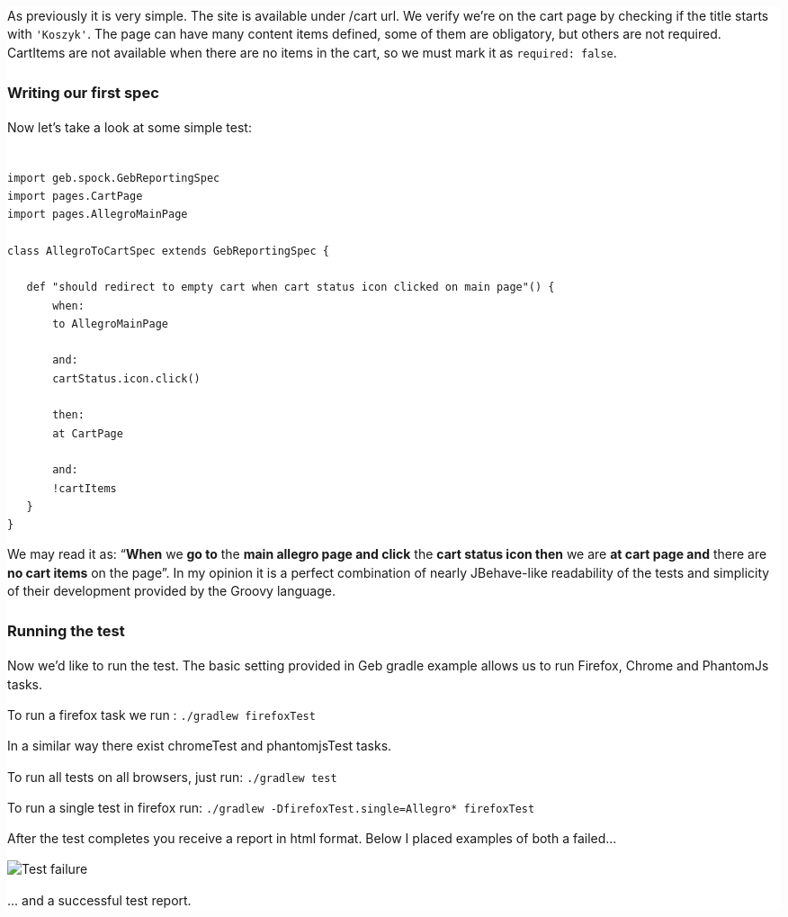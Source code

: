 As previously it is very simple. The site is available under /cart url. We verify we’re on the cart page by checking if the title starts with `'Koszyk'`.
The page can have many content items defined, some of them are obligatory, but others are not required. CartItems are not available when there are no
items in the cart, so we must mark it as `required: false`.

### Writing our first spec

Now let’s take a look at some simple test:

```package specs

import geb.spock.GebReportingSpec
import pages.CartPage
import pages.AllegroMainPage

class AllegroToCartSpec extends GebReportingSpec {

   def "should redirect to empty cart when cart status icon clicked on main page"() {
       when:
       to AllegroMainPage

       and:
       cartStatus.icon.click()

       then:
       at CartPage

       and:
       !cartItems
   }
}
```

We may read it as: “**When** we **go to** the  **main allegro page and click** the **cart status icon then** we are **at cart page and** there are
**no cart items** on the page”. In my opinion it is a perfect combination of nearly JBehave-like readability of the tests and simplicity of their
development provided by the Groovy language.

### Running the test

Now we’d like to run the test.
The basic setting provided in Geb gradle example allows us to run Firefox, Chrome and PhantomJs tasks.

To run a firefox task we run :
```./gradlew firefoxTest```

In a similar way there exist chromeTest and phantomjsTest tasks.

To run all tests on all browsers, just run:
```./gradlew test```

To run a single test in firefox run:
```./gradlew -DfirefoxTest.single=Allegro* firefoxTest```

After the test completes you receive a report in html format. Below I placed examples of both a failed...

![Test failure](/img/articles/2015-03-17-automated-tests-with-geb-spock-and-groovy/test_failure.png "Test failure")

... and a successful test report.

```